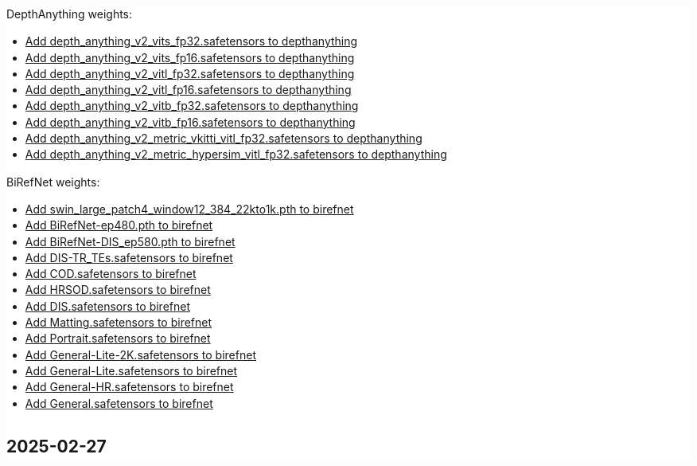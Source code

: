 DepthAnything weights:

- [Add depth_anything_v2_vits_fp32.safetensors to depthanything](https://huggingface.co/Kijai/DepthAnythingV2-safetensors/blob/main/depth_anything_v2_vits_fp32.safetensors)
- [Add depth_anything_v2_vits_fp16.safetensors to depthanything](https://huggingface.co/Kijai/DepthAnythingV2-safetensors/blob/main/depth_anything_v2_vits_fp16.safetensors)
- [Add depth_anything_v2_vitl_fp32.safetensors to depthanything](https://huggingface.co/Kijai/DepthAnythingV2-safetensors/blob/main/depth_anything_v2_vitl_fp32.safetensors)
- [Add depth_anything_v2_vitl_fp16.safetensors to depthanything](https://huggingface.co/Kijai/DepthAnythingV2-safetensors/blob/main/depth_anything_v2_vitl_fp16.safetensors)
- [Add depth_anything_v2_vitb_fp32.safetensors to depthanything](https://huggingface.co/Kijai/DepthAnythingV2-safetensors/blob/main/depth_anything_v2_vitb_fp32.safetensors)
- [Add depth_anything_v2_vitb_fp16.safetensors to depthanything](https://huggingface.co/Kijai/DepthAnythingV2-safetensors/blob/main/depth_anything_v2_vitb_fp16.safetensors)
- [Add depth_anything_v2_metric_vkitti_vitl_fp32.safetensors to depthanything](https://huggingface.co/Kijai/DepthAnythingV2-safetensors/blob/main/depth_anything_v2_metric_vkitti_vitl_fp32.safetensors)
- [Add depth_anything_v2_metric_hypersim_vitl_fp32.safetensors to depthanything](https://huggingface.co/Kijai/DepthAnythingV2-safetensors/blob/main/depth_anything_v2_metric_hypersim_vitl_fp32.safetensors)

BiRefNet weights:

- [Add swin_large_patch4_window12_384_22kto1k.pth to birefnet](https://huggingface.co/ViperYX/BiRefNet/blob/main/swin_large_patch4_window12_384_22kto1k.pth)
- [Add BiRefNet-ep480.pth to birefnet](https://huggingface.co/ViperYX/BiRefNet/blob/main/BiRefNet-ep480.pth)
- [Add BiRefNet-DIS_ep580.pth to birefnet](https://huggingface.co/ViperYX/BiRefNet/blob/main/BiRefNet-DIS_ep580.pth)
- [Add DIS-TR_TEs.safetensors to birefnet](https://huggingface.co/ZhengPeng7/BiRefNet-DIS5K-TR_TEs/blob/main/model.safetensors)
- [Add COD.safetensors to birefnet](https://huggingface.co/ZhengPeng7/BiRefNet-COD/blob/main/model.safetensors)
- [Add HRSOD.safetensors to birefnet](https://huggingface.co/ZhengPeng7/BiRefNet-HRSOD/blob/main/model.safetensors)
- [Add DIS.safetensors to birefnet](https://huggingface.co/ZhengPeng7/BiRefNet-DIS5K/blob/main/model.safetensors)
- [Add Matting.safetensors to birefnet](https://huggingface.co/ZhengPeng7/BiRefNet-matting/blob/main/model.safetensors)
- [Add Portrait.safetensors to birefnet](https://huggingface.co/ZhengPeng7/BiRefNet-portrait/blob/main/model.safetensors)
- [Add General-Lite-2K.safetensors to birefnet](https://huggingface.co/ZhengPeng7/BiRefNet_lite-2K/blob/main/model.safetensors)
- [Add General-Lite.safetensors to birefnet](https://huggingface.co/ZhengPeng7/BiRefNet_T/blob/main/model.safetensors)
- [Add General-HR.safetensors to birefnet](https://huggingface.co/ZhengPeng7/BiRefNet_HR/blob/main/model.safetensors)
- [Add General.safetensors to birefnet](https://huggingface.co/ZhengPeng7/BiRefNet/blob/main/model.safetensors)

## 2025-02-27
